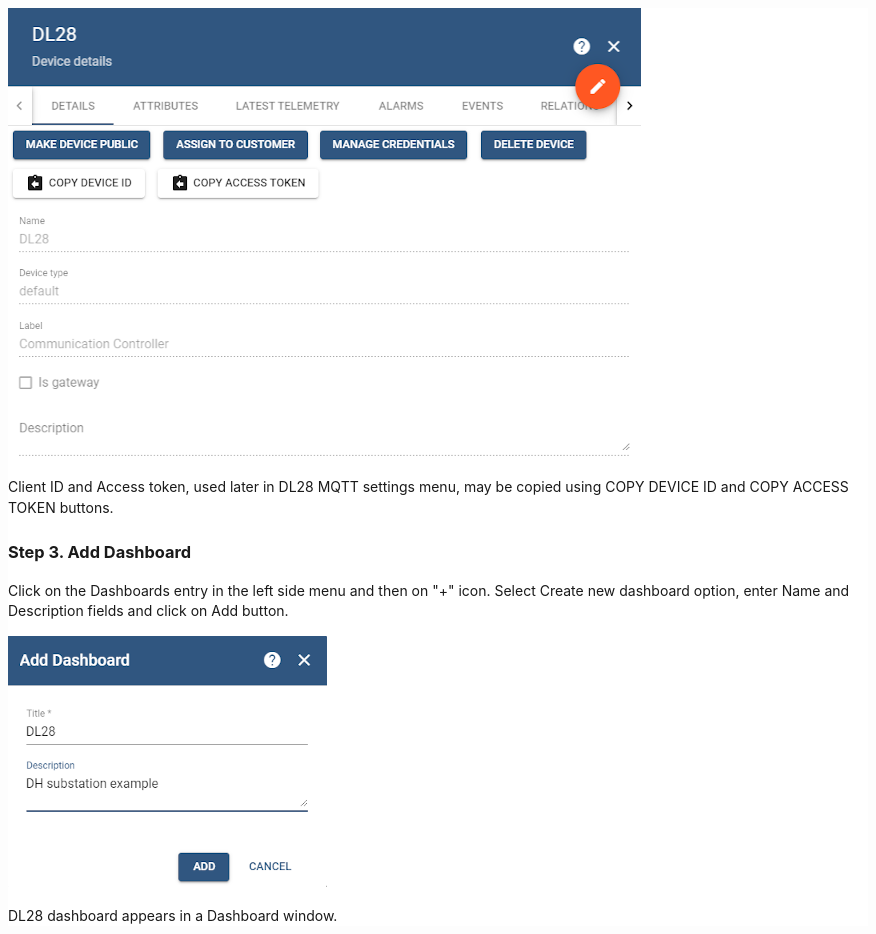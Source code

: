 

![image](/images/user-guide/integrations/decode/Picture3.png)



Client ID and Access token, used later in DL28 MQTT settings menu, may be copied using COPY DEVICE ID and COPY ACCESS TOKEN buttons.

### Step 3. Add Dashboard
Click on the Dashboards entry in the left side menu and then on "+" icon. Select Create new dashboard option, enter Name and Description fields and click on Add button. 



![image](/images/user-guide/integrations/decode/Picture4.png)



DL28 dashboard appears in a Dashboard window. 
